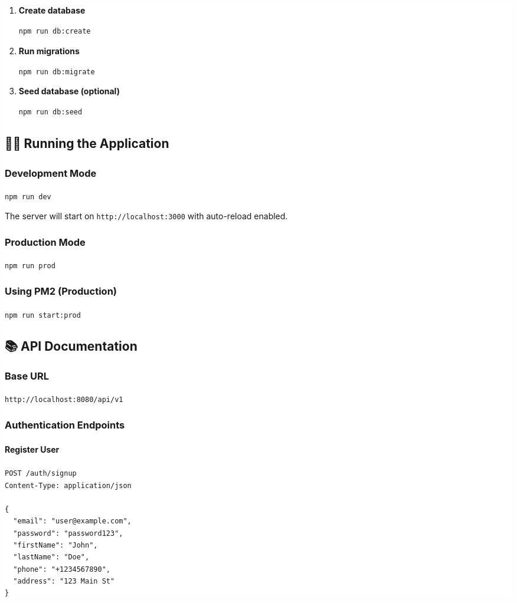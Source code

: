 1. **Create database**

   ```bash
   npm run db:create
   ```

2. **Run migrations**

   ```bash
   npm run db:migrate
   ```

3. **Seed database (optional)**
   ```bash
   npm run db:seed
   ```

## 🏃‍♂️ Running the Application

### Development Mode

```bash
npm run dev
```

The server will start on `http://localhost:3000` with auto-reload enabled.

### Production Mode

```bash
npm run prod
```

### Using PM2 (Production)

```bash
npm run start:prod
```

## 📚 API Documentation

### Base URL

```
http://localhost:8080/api/v1
```

### Authentication Endpoints

#### Register User

```http
POST /auth/signup
Content-Type: application/json

{
  "email": "user@example.com",
  "password": "password123",
  "firstName": "John",
  "lastName": "Doe",
  "phone": "+1234567890",
  "address": "123 Main St"
}
```
